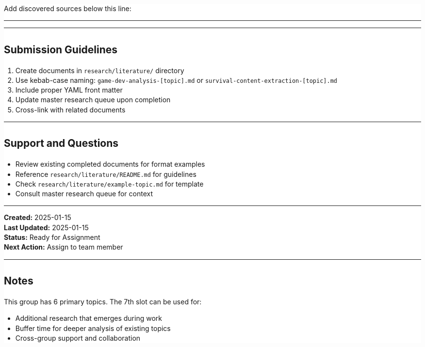 Add discovered sources below this line:

---



---

## Submission Guidelines

1. Create documents in `research/literature/` directory
2. Use kebab-case naming: `game-dev-analysis-[topic].md` or `survival-content-extraction-[topic].md`
3. Include proper YAML front matter
4. Update master research queue upon completion
5. Cross-link with related documents

---

## Support and Questions

- Review existing completed documents for format examples
- Reference `research/literature/README.md` for guidelines
- Check `research/literature/example-topic.md` for template
- Consult master research queue for context

---

**Created:** 2025-01-15  
**Last Updated:** 2025-01-15  
**Status:** Ready for Assignment  
**Next Action:** Assign to team member

---

## Notes

This group has 6 primary topics. The 7th slot can be used for:
- Additional research that emerges during work
- Buffer time for deeper analysis of existing topics
- Cross-group support and collaboration

